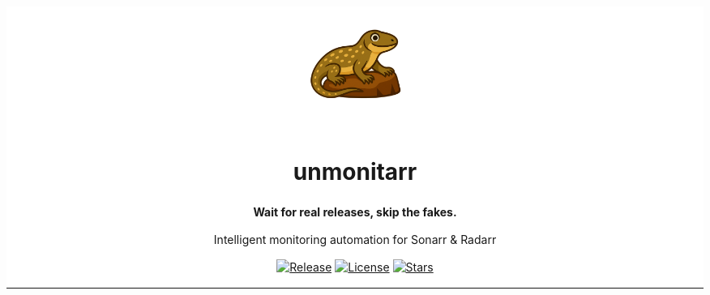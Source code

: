 <div align="center">
  <img src="assets/unmonitarr-logo.png" width="140" alt="unmonitarr logo" />
  <h1>unmonitarr</h1>
  <p><strong>Wait for real releases, skip the fakes.</strong></p>
  <p>Intelligent monitoring automation for Sonarr & Radarr</p>

  <p>
    <a href="https://github.com/unmonitarr/unmonitarr/releases"><img src="https://img.shields.io/github/v/release/unmonitarr/unmonitarr?style=flat-square" alt="Release" /></a>
    <a href="https://github.com/unmonitarr/unmonitarr/blob/main/LICENSE"><img src="https://img.shields.io/github/license/unmonitarr/unmonitarr?style=flat-square" alt="License" /></a>
    <a href="https://github.com/unmonitarr/unmonitarr/stargazers"><img src="https://img.shields.io/github/stars/unmonitarr/unmonitarr?style=flat-square" alt="Stars" /></a>
  </p>
</div>

---